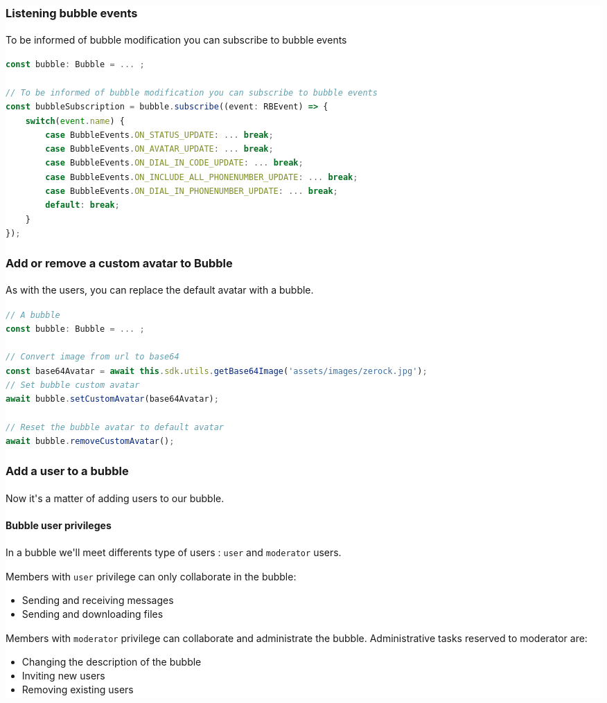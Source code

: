 ### <a id="subscribeBubble" name="subscribeBubble"></a> Listening bubble events
To be informed of bubble modification you can subscribe to bubble events
```ts
const bubble: Bubble = ... ;

// To be informed of bubble modification you can subscribe to bubble events
const bubbleSubscription = bubble.subscribe((event: RBEvent) => {
    switch(event.name) {
        case BubbleEvents.ON_STATUS_UPDATE: ... break;
        case BubbleEvents.ON_AVATAR_UPDATE: ... break;
        case BubbleEvents.ON_DIAL_IN_CODE_UPDATE: ... break; 
        case BubbleEvents.ON_INCLUDE_ALL_PHONENUMBER_UPDATE: ... break;
        case BubbleEvents.ON_DIAL_IN_PHONENUMBER_UPDATE: ... break;
        default: break;
    }
});
```

### <a id="setCustomAvatar" name="setCustomAvatar"></a> Add or remove a custom avatar to Bubble

As with the users, you can replace the default avatar with a bubble.

```ts
// A bubble
const bubble: Bubble = ... ;

// Convert image from url to base64
const base64Avatar = await this.sdk.utils.getBase64Image('assets/images/zerock.jpg');
// Set bubble custom avatar
await bubble.setCustomAvatar(base64Avatar);

// Reset the bubble avatar to default avatar
await bubble.removeCustomAvatar();
```

### Add a user to a bubble
Now it's a matter of adding users to our bubble.<br/> 

#### Bubble user privileges
In a bubble we'll meet differents type of users : `user` and `moderator` users.

Members with `user` privilege can only collaborate in the bubble:
+ Sending and receiving messages
+ Sending and downloading files

Members with `moderator` privilege can collaborate and administrate the bubble. Administrative tasks reserved to moderator are:

+ Changing the description of the bubble
+ Inviting new users
+ Removing existing users
